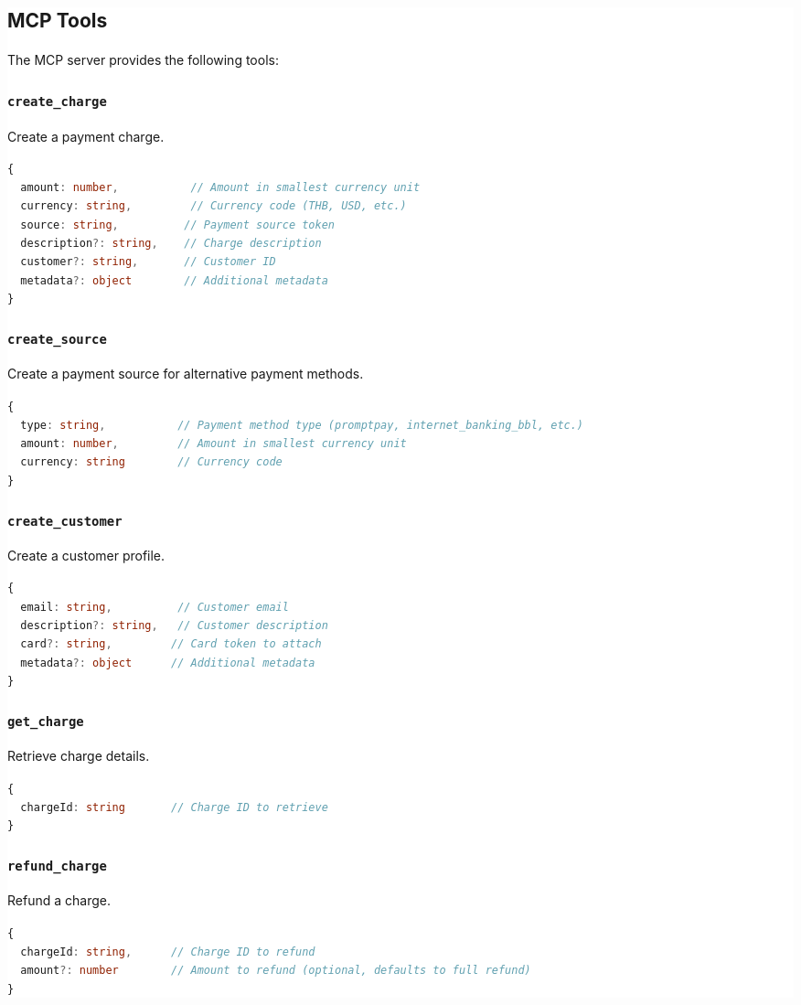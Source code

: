 ## MCP Tools

The MCP server provides the following tools:

### `create_charge`
Create a payment charge.
```typescript
{
  amount: number,           // Amount in smallest currency unit
  currency: string,         // Currency code (THB, USD, etc.)
  source: string,          // Payment source token
  description?: string,    // Charge description
  customer?: string,       // Customer ID
  metadata?: object        // Additional metadata
}
```

### `create_source`
Create a payment source for alternative payment methods.
```typescript
{
  type: string,           // Payment method type (promptpay, internet_banking_bbl, etc.)
  amount: number,         // Amount in smallest currency unit
  currency: string        // Currency code
}
```

### `create_customer`
Create a customer profile.
```typescript
{
  email: string,          // Customer email
  description?: string,   // Customer description
  card?: string,         // Card token to attach
  metadata?: object      // Additional metadata
}
```

### `get_charge`
Retrieve charge details.
```typescript
{
  chargeId: string       // Charge ID to retrieve
}
```

### `refund_charge`
Refund a charge.
```typescript
{
  chargeId: string,      // Charge ID to refund
  amount?: number        // Amount to refund (optional, defaults to full refund)
}
```
